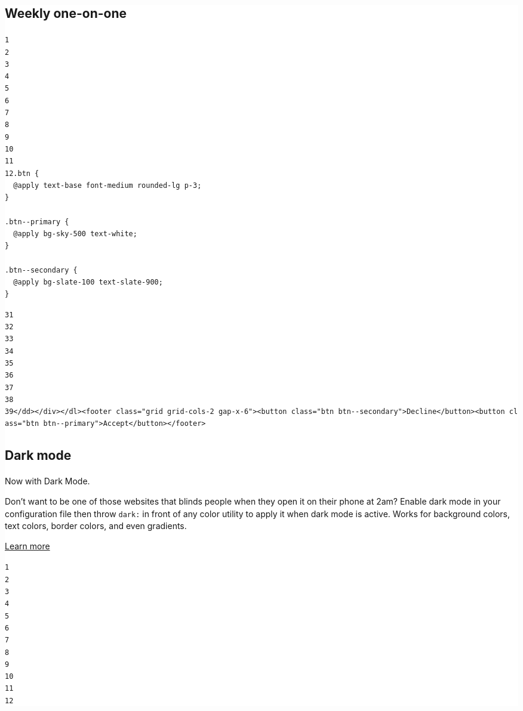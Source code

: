 ## Weekly one-on-one

```
1
2
3
4
5
6
7
8
9
10
11
12.btn {
  @apply text-base font-medium rounded-lg p-3;
}

.btn--primary {
  @apply bg-sky-500 text-white;
}

.btn--secondary {
  @apply bg-slate-100 text-slate-900;
}

```

```
31
32
33
34
35
36
37
38
39</dd></div></dl><footer class="grid grid-cols-2 gap-x-6"><button class="btn btn--secondary">Decline</button><button class="btn btn--primary">Accept</button></footer>
```

## Dark mode

Now with Dark Mode.

Don’t want to be one of those websites that blinds people when they open it on their phone at 2am? Enable dark mode in your configuration file then throw `dark:` in front of any color utility to apply it when dark mode is active. Works for background colors, text colors, border colors, and even gradients.

[Learn more](https://tailwindcss.com/docs/dark-mode)

```
1
2
3
4
5
6
7
8
9
10
11
12
```